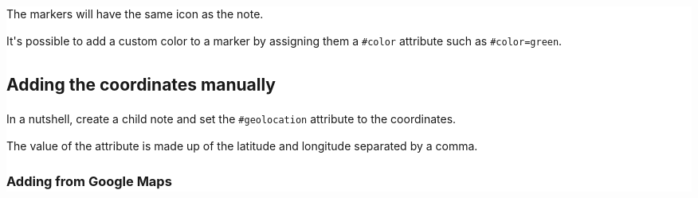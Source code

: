The markers will have the same icon as the note.

It's possible to add a custom color to a marker by assigning them a `#color` attribute such as `#color=green`.

## Adding the coordinates manually

In a nutshell, create a child note and set the `#geolocation` attribute to the coordinates.

The value of the attribute is made up of the latitude and longitude separated by a comma.

### Adding from Google Maps
